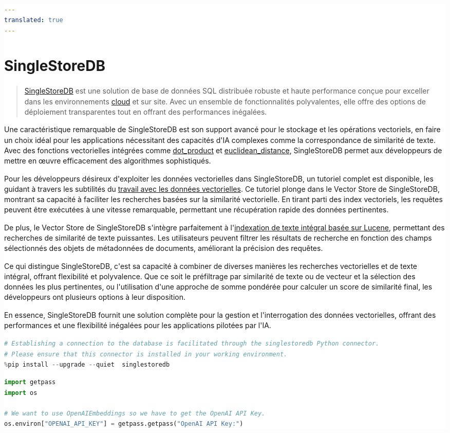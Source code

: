 ```yaml
---
translated: true
---
```


# SingleStoreDB

>[SingleStoreDB](https://singlestore.com/) est une solution de base de données SQL distribuée robuste et haute performance conçue pour exceller dans les environnements [cloud](https://www.singlestore.com/cloud/) et sur site. Avec un ensemble de fonctionnalités polyvalentes, elle offre des options de déploiement transparentes tout en offrant des performances inégalées.

Une caractéristique remarquable de SingleStoreDB est son support avancé pour le stockage et les opérations vectoriels, en faire un choix idéal pour les applications nécessitant des capacités d'IA complexes comme la correspondance de similarité de texte. Avec des fonctions vectorielles intégrées comme [dot_product](https://docs.singlestore.com/managed-service/en/reference/sql-reference/vector-functions/dot_product.html) et [euclidean_distance](https://docs.singlestore.com/managed-service/en/reference/sql-reference/vector-functions/euclidean_distance.html), SingleStoreDB permet aux développeurs de mettre en œuvre efficacement des algorithmes sophistiqués.

Pour les développeurs désireux d'exploiter les données vectorielles dans SingleStoreDB, un tutoriel complet est disponible, les guidant à travers les subtilités du [travail avec les données vectorielles](https://docs.singlestore.com/managed-service/en/developer-resources/functional-extensions/working-with-vector-data.html). Ce tutoriel plonge dans le Vector Store de SingleStoreDB, montrant sa capacité à faciliter les recherches basées sur la similarité vectorielle. En tirant parti des index vectoriels, les requêtes peuvent être exécutées à une vitesse remarquable, permettant une récupération rapide des données pertinentes.

De plus, le Vector Store de SingleStoreDB s'intègre parfaitement à l'[indexation de texte intégral basée sur Lucene](https://docs.singlestore.com/cloud/developer-resources/functional-extensions/working-with-full-text-search/), permettant des recherches de similarité de texte puissantes. Les utilisateurs peuvent filtrer les résultats de recherche en fonction des champs sélectionnés des objets de métadonnées de documents, améliorant la précision des requêtes.

Ce qui distingue SingleStoreDB, c'est sa capacité à combiner de diverses manières les recherches vectorielles et de texte intégral, offrant flexibilité et polyvalence. Que ce soit le préfiltrage par similarité de texte ou de vecteur et la sélection des données les plus pertinentes, ou l'utilisation d'une approche de somme pondérée pour calculer un score de similarité final, les développeurs ont plusieurs options à leur disposition.

En essence, SingleStoreDB fournit une solution complète pour la gestion et l'interrogation des données vectorielles, offrant des performances et une flexibilité inégalées pour les applications pilotées par l'IA.

```python
# Establishing a connection to the database is facilitated through the singlestoredb Python connector.
# Please ensure that this connector is installed in your working environment.
%pip install --upgrade --quiet  singlestoredb
```

```python
import getpass
import os

# We want to use OpenAIEmbeddings so we have to get the OpenAI API Key.
os.environ["OPENAI_API_KEY"] = getpass.getpass("OpenAI API Key:")
```
